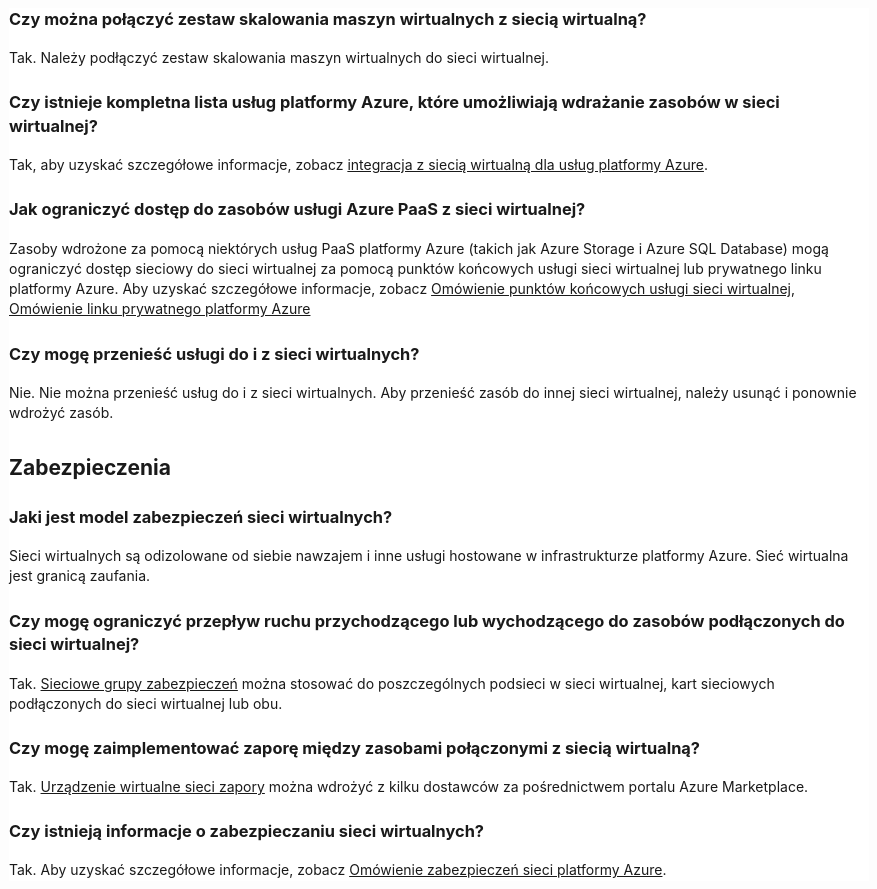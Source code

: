 ### <a name="can-i-connect-a-virtual-machine-scale-set-to-a-vnet"></a>Czy można połączyć zestaw skalowania maszyn wirtualnych z siecią wirtualną?
Tak. Należy podłączyć zestaw skalowania maszyn wirtualnych do sieci wirtualnej.

### <a name="is-there-a-complete-list-of-azure-services-that-can-i-deploy-resources-from-into-a-vnet"></a>Czy istnieje kompletna lista usług platformy Azure, które umożliwiają wdrażanie zasobów w sieci wirtualnej?
Tak, aby uzyskać szczegółowe informacje, zobacz [integracja z siecią wirtualną dla usług platformy Azure](virtual-network-for-azure-services.md).

### <a name="how-can-i-restrict-access-to-azure-paas-resources-from-a-vnet"></a>Jak ograniczyć dostęp do zasobów usługi Azure PaaS z sieci wirtualnej?

Zasoby wdrożone za pomocą niektórych usług PaaS platformy Azure (takich jak Azure Storage i Azure SQL Database) mogą ograniczyć dostęp sieciowy do sieci wirtualnej za pomocą punktów końcowych usługi sieci wirtualnej lub prywatnego linku platformy Azure. Aby uzyskać szczegółowe informacje, zobacz [Omówienie punktów końcowych usługi sieci wirtualnej](virtual-network-service-endpoints-overview.md), [Omówienie linku prywatnego platformy Azure](../private-link/private-link-overview.md)

### <a name="can-i-move-my-services-in-and-out-of-vnets"></a>Czy mogę przenieść usługi do i z sieci wirtualnych?
Nie. Nie można przenieść usług do i z sieci wirtualnych. Aby przenieść zasób do innej sieci wirtualnej, należy usunąć i ponownie wdrożyć zasób.

## <a name="security"></a>Zabezpieczenia

### <a name="what-is-the-security-model-for-vnets"></a>Jaki jest model zabezpieczeń sieci wirtualnych?
Sieci wirtualnych są odizolowane od siebie nawzajem i inne usługi hostowane w infrastrukturze platformy Azure. Sieć wirtualna jest granicą zaufania.

### <a name="can-i-restrict-inbound-or-outbound-traffic-flow-to-vnet-connected-resources"></a>Czy mogę ograniczyć przepływ ruchu przychodzącego lub wychodzącego do zasobów podłączonych do sieci wirtualnej?
Tak. [Sieciowe grupy zabezpieczeń](./network-security-groups-overview.md) można stosować do poszczególnych podsieci w sieci wirtualnej, kart sieciowych podłączonych do sieci wirtualnej lub obu.

### <a name="can-i-implement-a-firewall-between-vnet-connected-resources"></a>Czy mogę zaimplementować zaporę między zasobami połączonymi z siecią wirtualną?
Tak. [Urządzenie wirtualne sieci zapory](https://azure.microsoft.com/marketplace/?term=firewall) można wdrożyć z kilku dostawców za pośrednictwem portalu Azure Marketplace.

### <a name="is-there-information-available-about-securing-vnets"></a>Czy istnieją informacje o zabezpieczaniu sieci wirtualnych?
Tak. Aby uzyskać szczegółowe informacje, zobacz [Omówienie zabezpieczeń sieci platformy Azure](../security/fundamentals/network-overview.md?toc=%2fazure%2fvirtual-network%2ftoc.json).
